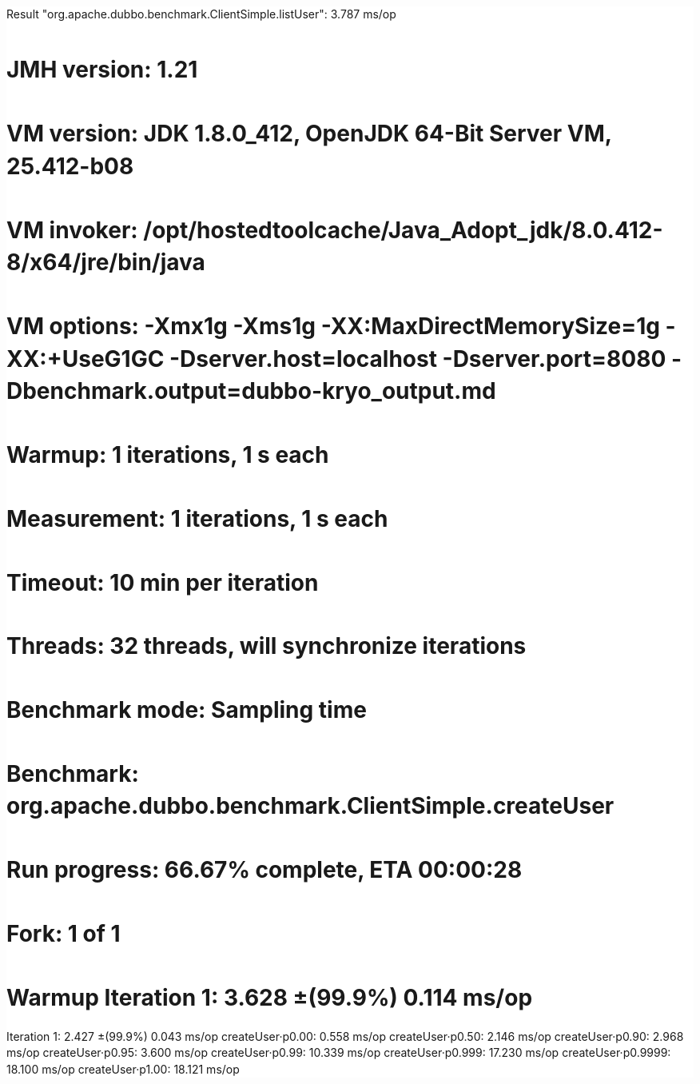
Result "org.apache.dubbo.benchmark.ClientSimple.listUser":
  3.787 ms/op


# JMH version: 1.21
# VM version: JDK 1.8.0_412, OpenJDK 64-Bit Server VM, 25.412-b08
# VM invoker: /opt/hostedtoolcache/Java_Adopt_jdk/8.0.412-8/x64/jre/bin/java
# VM options: -Xmx1g -Xms1g -XX:MaxDirectMemorySize=1g -XX:+UseG1GC -Dserver.host=localhost -Dserver.port=8080 -Dbenchmark.output=dubbo-kryo_output.md
# Warmup: 1 iterations, 1 s each
# Measurement: 1 iterations, 1 s each
# Timeout: 10 min per iteration
# Threads: 32 threads, will synchronize iterations
# Benchmark mode: Sampling time
# Benchmark: org.apache.dubbo.benchmark.ClientSimple.createUser

# Run progress: 66.67% complete, ETA 00:00:28
# Fork: 1 of 1
# Warmup Iteration   1: 3.628 ±(99.9%) 0.114 ms/op
Iteration   1: 2.427 ±(99.9%) 0.043 ms/op
                 createUser·p0.00:   0.558 ms/op
                 createUser·p0.50:   2.146 ms/op
                 createUser·p0.90:   2.968 ms/op
                 createUser·p0.95:   3.600 ms/op
                 createUser·p0.99:   10.339 ms/op
                 createUser·p0.999:  17.230 ms/op
                 createUser·p0.9999: 18.100 ms/op
                 createUser·p1.00:   18.121 ms/op
